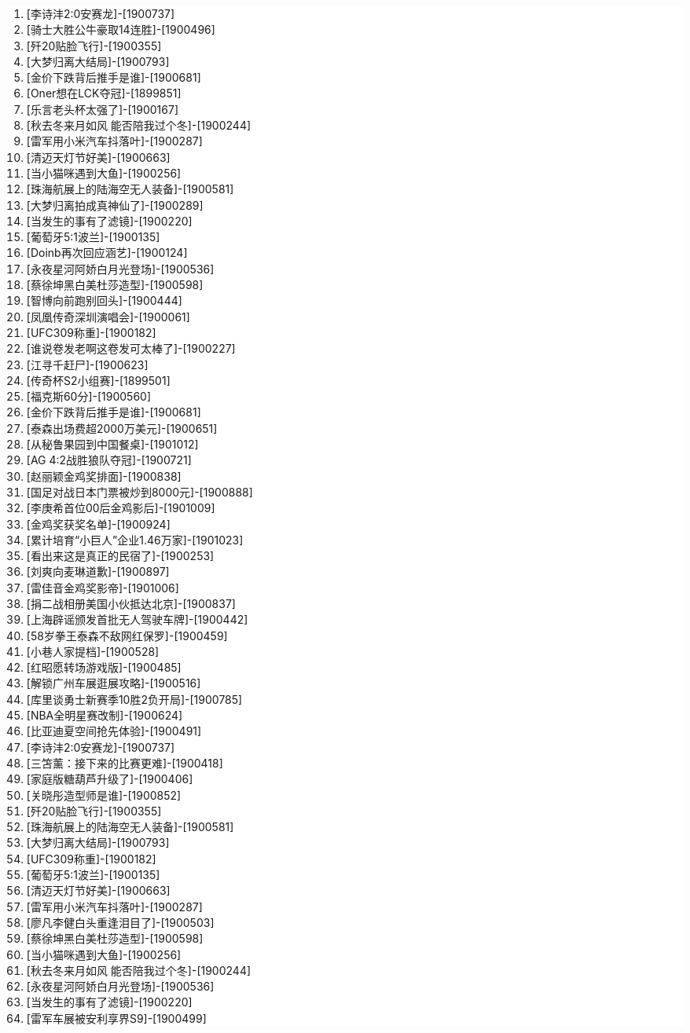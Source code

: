 1. [李诗沣2:0安赛龙]-[1900737]
1. [骑士大胜公牛豪取14连胜]-[1900496]
1. [歼20贴脸飞行]-[1900355]
1. [大梦归离大结局]-[1900793]
1. [金价下跌背后推手是谁]-[1900681]
1. [Oner想在LCK夺冠]-[1899851]
1. [乐言老头杯太强了]-[1900167]
1. [秋去冬来月如风 能否陪我过个冬]-[1900244]
1. [雷军用小米汽车抖落叶]-[1900287]
1. [清迈天灯节好美]-[1900663]
1. [当小猫咪遇到大鱼]-[1900256]
1. [珠海航展上的陆海空无人装备]-[1900581]
1. [大梦归离拍成真神仙了]-[1900289]
1. [当发生的事有了滤镜]-[1900220]
1. [葡萄牙5:1波兰]-[1900135]
1. [Doinb再次回应涵艺]-[1900124]
1. [永夜星河阿娇白月光登场]-[1900536]
1. [蔡徐坤黑白美杜莎造型]-[1900598]
1. [智博向前跑别回头]-[1900444]
1. [凤凰传奇深圳演唱会]-[1900061]
1. [UFC309称重]-[1900182]
1. [谁说卷发老啊这卷发可太棒了]-[1900227]
1. [江寻千赶尸]-[1900623]
1. [传奇杯S2小组赛]-[1899501]
1. [福克斯60分]-[1900560]
1. [金价下跌背后推手是谁]-[1900681]
1. [泰森出场费超2000万美元]-[1900651]
1. [从秘鲁果园到中国餐桌]-[1901012]
1. [AG 4:2战胜狼队夺冠]-[1900721]
1. [赵丽颖金鸡奖排面]-[1900838]
1. [国足对战日本门票被炒到8000元]-[1900888]
1. [李庚希首位00后金鸡影后]-[1901009]
1. [金鸡奖获奖名单]-[1900924]
1. [累计培育“小巨人”企业1.46万家]-[1901023]
1. [看出来这是真正的民宿了]-[1900253]
1. [刘爽向麦琳道歉]-[1900897]
1. [雷佳音金鸡奖影帝]-[1901006]
1. [捐二战相册美国小伙抵达北京]-[1900837]
1. [上海辟谣颁发首批无人驾驶车牌]-[1900442]
1. [58岁拳王泰森不敌网红保罗]-[1900459]
1. [小巷人家提档]-[1900528]
1. [红昭愿转场游戏版]-[1900485]
1. [解锁广州车展逛展攻略]-[1900516]
1. [库里谈勇士新赛季10胜2负开局]-[1900785]
1. [NBA全明星赛改制]-[1900624]
1. [比亚迪夏空间抢先体验]-[1900491]
1. [李诗沣2:0安赛龙]-[1900737]
1. [三笘薰：接下来的比赛更难]-[1900418]
1. [家庭版糖葫芦升级了]-[1900406]
1. [关晓彤造型师是谁]-[1900852]
1. [歼20贴脸飞行]-[1900355]
1. [珠海航展上的陆海空无人装备]-[1900581]
1. [大梦归离大结局]-[1900793]
1. [UFC309称重]-[1900182]
1. [葡萄牙5:1波兰]-[1900135]
1. [清迈天灯节好美]-[1900663]
1. [雷军用小米汽车抖落叶]-[1900287]
1. [廖凡李健白头重逢泪目了]-[1900503]
1. [蔡徐坤黑白美杜莎造型]-[1900598]
1. [当小猫咪遇到大鱼]-[1900256]
1. [秋去冬来月如风 能否陪我过个冬]-[1900244]
1. [永夜星河阿娇白月光登场]-[1900536]
1. [当发生的事有了滤镜]-[1900220]
1. [雷军车展被安利享界S9]-[1900499]